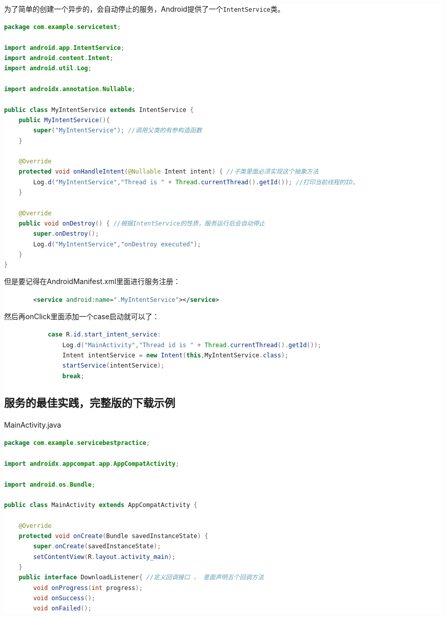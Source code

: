 为了简单的创建一个异步的，会自动停止的服务，Android提供了一个`IntentService`类。

~~~java
package com.example.servicetest;

import android.app.IntentService;
import android.content.Intent;
import android.util.Log;

import androidx.annotation.Nullable;

public class MyIntentService extends IntentService {
    public MyIntentService(){
        super("MyIntentService"); //调用父类的有参构造函数
    }

    @Override
    protected void onHandleIntent(@Nullable Intent intent) { //子类里面必须实现这个抽象方法
        Log.d("MyIntentService","Thread is " + Thread.currentThread().getId()); //打印当前线程的ID。
    }

    @Override
    public void onDestroy() { //根据IntentService的性质，服务运行后会自动停止
        super.onDestroy();
        Log.d("MyIntentService","onDestroy executed");
    }
}
~~~

但是要记得在AndroidManifest.xml里面进行服务注册：

~~~xml
        <service android:name=".MyIntentService"></service>
~~~

然后再onClick里面添加一个case启动就可以了：

~~~java
            case R.id.start_intent_service:
                Log.d("MainActivity","Thread id is " + Thread.currentThread().getId());
                Intent intentService = new Intent(this,MyIntentService.class);
                startService(intentService);
                break;
~~~

## 服务的最佳实践，完整版的下载示例

 MainActivity.java

~~~java
package com.example.servicebestpractice;

import androidx.appcompat.app.AppCompatActivity;

import android.os.Bundle;

public class MainActivity extends AppCompatActivity {

    @Override
    protected void onCreate(Bundle savedInstanceState) {
        super.onCreate(savedInstanceState);
        setContentView(R.layout.activity_main);
    }
    public interface DownloadListener{ //定义回调接口 ， 里面声明五个回调方法
        void onProgress(int progress);
        void onSuccess();
        void onFailed();
~~~